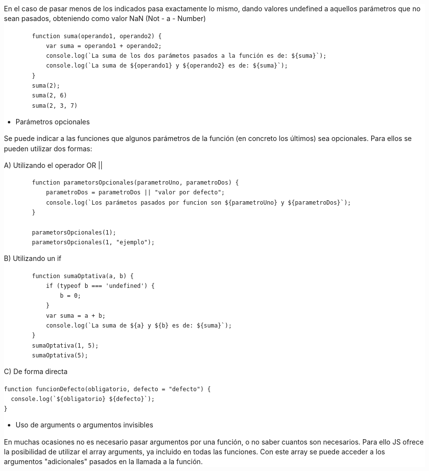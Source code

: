 En el caso de pasar menos de los indicados pasa exactamente lo mismo, dando valores undefined a aquellos parámetros que no sean pasados, obteniendo como valor NaN (Not - a - Number)

````
        function suma(operando1, operando2) {
            var suma = operando1 + operando2;
            console.log(`La suma de los dos parámetos pasados a la función es de: ${suma}`);
            console.log(`La suma de ${operando1} y ${operando2} es de: ${suma}`);
        }
        suma(2);
        suma(2, 6)
        suma(2, 3, 7)
````

- Parámetros opcionales

Se puede indicar a las funciones que algunos parámetros de la función (en concreto los últimos) sea opcionales. Para ellos se pueden utilizar dos formas:

A) Utilizando el operador OR || 
````
        function parametorsOpcionales(parametroUno, parametroDos) {
            parametroDos = parametroDos || "valor por defecto";
            console.log(`Los parámetos pasados por funcion son ${parametroUno} y ${parametroDos}`);
        }

        parametorsOpcionales(1);
        parametorsOpcionales(1, "ejemplo");
````

B) Utilizando un if

````
        function sumaOptativa(a, b) {
            if (typeof b === 'undefined') {
                b = 0;
            }
            var suma = a + b;
            console.log(`La suma de ${a} y ${b} es de: ${suma}`);
        }
        sumaOptativa(1, 5);
        sumaOptativa(5);
````

C) De forma directa

````
function funcionDefecto(obligatorio, defecto = "defecto") {
  console.log(`${obligatorio} ${defecto}`);
}
````


- Uso de arguments o argumentos invisibles

En muchas ocasiones no es necesario pasar argumentos por una función, o no saber cuantos son necesarios. Para ello JS ofrece la posibilidad de utilizar el array arguments, ya incluido en todas las funciones. Con este array se puede acceder a los argumentos "adicionales" pasados en la llamada a la función. 
